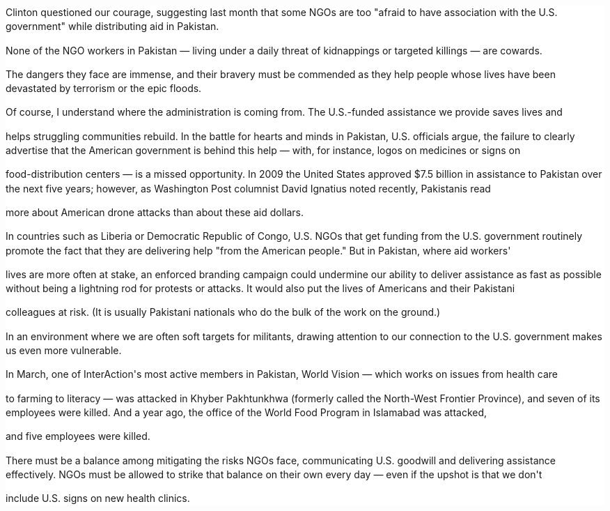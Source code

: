 Clinton questioned our courage, suggesting last month that some NGOs are too "afraid to have association with the U.S.
government" while distributing aid in Pakistan.

None of the NGO workers in Pakistan — living under a daily threat of kidnappings or targeted killings — are cowards.

The dangers they face are immense, and their bravery must be commended as they help people whose lives have been
devastated by terrorism or the epic floods.

Of course, I understand where the administration is coming from. The U.S.-funded assistance we provide saves lives and

helps struggling communities rebuild. In the battle for hearts and minds in Pakistan, U.S. officials argue, the failure to
clearly advertise that the American government is behind this help — with, for instance, logos on medicines or signs on

food-distribution centers — is a missed opportunity. In 2009 the United States approved $7.5 billion in assistance to
Pakistan over the next five years; however, as Washington Post columnist David Ignatius noted recently, Pakistanis read

more about American drone attacks than about these aid dollars.

In countries such as Liberia or Democratic Republic of Congo, U.S. NGOs that get funding from the U.S. government
routinely promote the fact that they are delivering help "from the American people." But in Pakistan, where aid workers'

lives are more often at stake, an enforced branding campaign could undermine our ability to deliver assistance as fast as
possible without being a lightning rod for protests or attacks. It would also put the lives of Americans and their Pakistani

colleagues at risk. (It is usually Pakistani nationals who do the bulk of the work on the ground.)

In an environment where we are often soft targets for militants, drawing attention to our connection to the U.S.
government makes us even more vulnerable.

In March, one of InterAction's most active members in Pakistan, World Vision — which works on issues from health care

to farming to literacy — was attacked in Khyber Pakhtunkhwa (formerly called the North-West Frontier Province), and
seven of its employees were killed. And a year ago, the office of the World Food Program in Islamabad was attacked,

and five employees were killed.

There must be a balance among mitigating the risks NGOs face, communicating U.S. goodwill and delivering assistance
effectively. NGOs must be allowed to strike that balance on their own every day — even if the upshot is that we don't

include U.S. signs on new health clinics.
